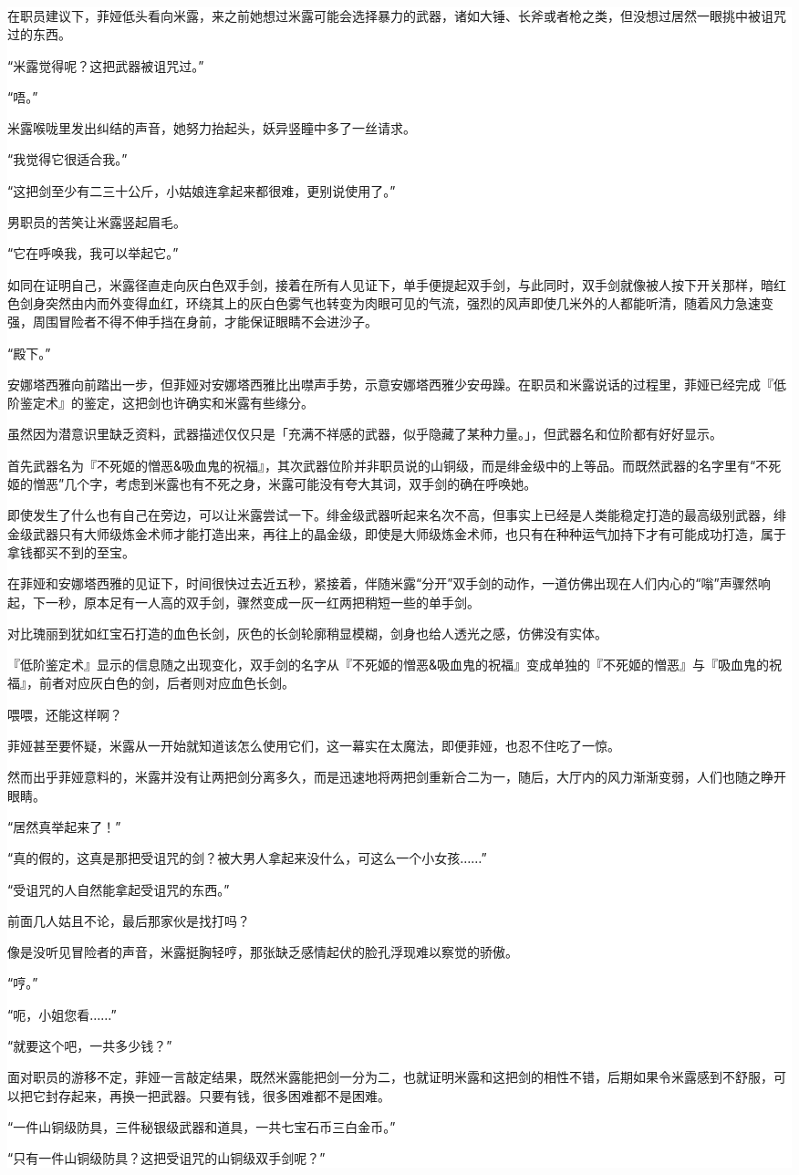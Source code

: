 在职员建议下，菲娅低头看向米露，来之前她想过米露可能会选择暴力的武器，诸如大锤、长斧或者枪之类，但没想过居然一眼挑中被诅咒过的东西。

“米露觉得呢？这把武器被诅咒过。”

“唔。”

米露喉咙里发出纠结的声音，她努力抬起头，妖异竖瞳中多了一丝请求。

“我觉得它很适合我。”

“这把剑至少有二三十公斤，小姑娘连拿起来都很难，更别说使用了。”

男职员的苦笑让米露竖起眉毛。

“它在呼唤我，我可以举起它。”

如同在证明自己，米露径直走向灰白色双手剑，接着在所有人见证下，单手便提起双手剑，与此同时，双手剑就像被人按下开关那样，暗红色剑身突然由内而外变得血红，环绕其上的灰白色雾气也转变为肉眼可见的气流，强烈的风声即使几米外的人都能听清，随着风力急速变强，周围冒险者不得不伸手挡在身前，才能保证眼睛不会进沙子。

“殿下。”

安娜塔西雅向前踏出一步，但菲娅对安娜塔西雅比出噤声手势，示意安娜塔西雅少安毋躁。在职员和米露说话的过程里，菲娅已经完成『低阶鉴定术』的鉴定，这把剑也许确实和米露有些缘分。

虽然因为潜意识里缺乏资料，武器描述仅仅只是「充满不祥感的武器，似乎隐藏了某种力量。」，但武器名和位阶都有好好显示。

首先武器名为『不死姬的憎恶&吸血鬼的祝福』，其次武器位阶并非职员说的山铜级，而是绯金级中的上等品。而既然武器的名字里有“不死姬的憎恶”几个字，考虑到米露也有不死之身，米露可能没有夸大其词，双手剑的确在呼唤她。

即使发生了什么也有自己在旁边，可以让米露尝试一下。绯金级武器听起来名次不高，但事实上已经是人类能稳定打造的最高级别武器，绯金级武器只有大师级炼金术师才能打造出来，再往上的晶金级，即使是大师级炼金术师，也只有在种种运气加持下才有可能成功打造，属于拿钱都买不到的至宝。

在菲娅和安娜塔西雅的见证下，时间很快过去近五秒，紧接着，伴随米露“分开”双手剑的动作，一道仿佛出现在人们内心的“嗡”声骤然响起，下一秒，原本足有一人高的双手剑，骤然变成一灰一红两把稍短一些的单手剑。

对比瑰丽到犹如红宝石打造的血色长剑，灰色的长剑轮廓稍显模糊，剑身也给人透光之感，仿佛没有实体。

『低阶鉴定术』显示的信息随之出现变化，双手剑的名字从『不死姬的憎恶&吸血鬼的祝福』变成单独的『不死姬的憎恶』与『吸血鬼的祝福』，前者对应灰白色的剑，后者则对应血色长剑。

喂喂，还能这样啊？

菲娅甚至要怀疑，米露从一开始就知道该怎么使用它们，这一幕实在太魔法，即便菲娅，也忍不住吃了一惊。

然而出乎菲娅意料的，米露并没有让两把剑分离多久，而是迅速地将两把剑重新合二为一，随后，大厅内的风力渐渐变弱，人们也随之睁开眼睛。

“居然真举起来了！”

“真的假的，这真是那把受诅咒的剑？被大男人拿起来没什么，可这么一个小女孩……”

“受诅咒的人自然能拿起受诅咒的东西。”

前面几人姑且不论，最后那家伙是找打吗？

像是没听见冒险者的声音，米露挺胸轻哼，那张缺乏感情起伏的脸孔浮现难以察觉的骄傲。

“哼。”

“呃，小姐您看……”

“就要这个吧，一共多少钱？”

面对职员的游移不定，菲娅一言敲定结果，既然米露能把剑一分为二，也就证明米露和这把剑的相性不错，后期如果令米露感到不舒服，可以把它封存起来，再换一把武器。只要有钱，很多困难都不是困难。

“一件山铜级防具，三件秘银级武器和道具，一共七宝石币三白金币。”

“只有一件山铜级防具？这把受诅咒的山铜级双手剑呢？”
